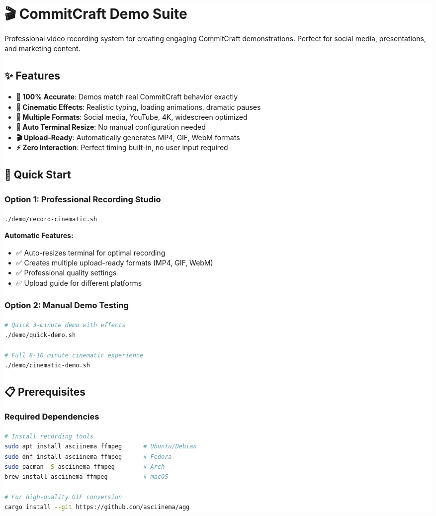 # 🎬 CommitCraft Demo Suite

Professional video recording system for creating engaging CommitCraft demonstrations. Perfect for social media, presentations, and marketing content.

## ✨ Features

- **🎯 100% Accurate**: Demos match real CommitCraft behavior exactly
- **🎨 Cinematic Effects**: Realistic typing, loading animations, dramatic pauses
- **📱 Multiple Formats**: Social media, YouTube, 4K, widescreen optimized
- **🤖 Auto Terminal Resize**: No manual configuration needed
- **🎬 Upload-Ready**: Automatically generates MP4, GIF, WebM formats
- **⚡ Zero Interaction**: Perfect timing built-in, no user input required

## 🚀 Quick Start

### Option 1: Professional Recording Studio
```bash
./demo/record-cinematic.sh
```

**Automatic Features:**
- ✅ Auto-resizes terminal for optimal recording
- ✅ Creates multiple upload-ready formats (MP4, GIF, WebM)
- ✅ Professional quality settings
- ✅ Upload guide for different platforms

### Option 2: Manual Demo Testing
```bash
# Quick 3-minute demo with effects
./demo/quick-demo.sh

# Full 8-10 minute cinematic experience  
./demo/cinematic-demo.sh
```

## 📋 Prerequisites

### Required Dependencies
```bash
# Install recording tools
sudo apt install asciinema ffmpeg      # Ubuntu/Debian
sudo dnf install asciinema ffmpeg      # Fedora
sudo pacman -S asciinema ffmpeg        # Arch
brew install asciinema ffmpeg          # macOS

# For high-quality GIF conversion
cargo install --git https://github.com/asciinema/agg
```
